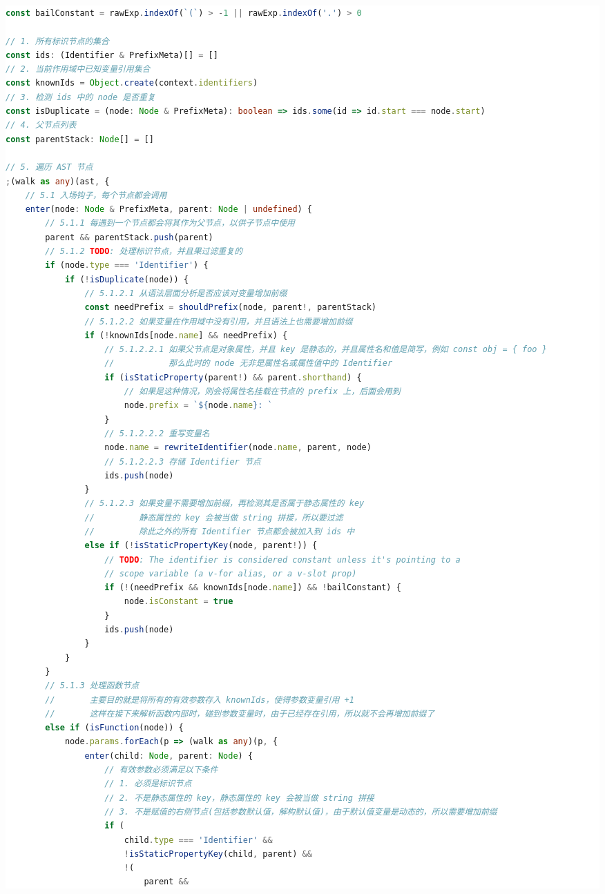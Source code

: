 ```ts
const bailConstant = rawExp.indexOf(`(`) > -1 || rawExp.indexOf('.') > 0

// 1. 所有标识节点的集合
const ids: (Identifier & PrefixMeta)[] = []
// 2. 当前作用域中已知变量引用集合
const knownIds = Object.create(context.identifiers)
// 3. 检测 ids 中的 node 是否重复
const isDuplicate = (node: Node & PrefixMeta): boolean => ids.some(id => id.start === node.start)
// 4. 父节点列表
const parentStack: Node[] = []

// 5. 遍历 AST 节点
;(walk as any)(ast, {
    // 5.1 入场钩子，每个节点都会调用
    enter(node: Node & PrefixMeta, parent: Node | undefined) {
        // 5.1.1 每遇到一个节点都会将其作为父节点，以供子节点中使用
        parent && parentStack.push(parent)
        // 5.1.2 TODO: 处理标识节点，并且果过滤重复的
        if (node.type === 'Identifier') {
            if (!isDuplicate(node)) {
                // 5.1.2.1 从语法层面分析是否应该对变量增加前缀
                const needPrefix = shouldPrefix(node, parent!, parentStack)
                // 5.1.2.2 如果变量在作用域中没有引用，并且语法上也需要增加前缀
                if (!knownIds[node.name] && needPrefix) {
                    // 5.1.2.2.1 如果父节点是对象属性，并且 key 是静态的，并且属性名和值是简写，例如 const obj = { foo }
                    //           那么此时的 node 无非是属性名或属性值中的 Identifier
                    if (isStaticProperty(parent!) && parent.shorthand) {
                        // 如果是这种情况，则会将属性名挂载在节点的 prefix 上，后面会用到
                        node.prefix = `${node.name}: `
                    }
                    // 5.1.2.2.2 重写变量名
                    node.name = rewriteIdentifier(node.name, parent, node)
                    // 5.1.2.2.3 存储 Identifier 节点
                    ids.push(node)
                }
                // 5.1.2.3 如果变量不需要增加前缀，再检测其是否属于静态属性的 key
                //         静态属性的 key 会被当做 string 拼接，所以要过滤
                //         除此之外的所有 Identifier 节点都会被加入到 ids 中
                else if (!isStaticPropertyKey(node, parent!)) {
                    // TODO: The identifier is considered constant unless it's pointing to a
                    // scope variable (a v-for alias, or a v-slot prop)
                    if (!(needPrefix && knownIds[node.name]) && !bailConstant) {
                        node.isConstant = true
                    }
                    ids.push(node)
                }
            }
        }
        // 5.1.3 处理函数节点
        //       主要目的就是将所有的有效参数存入 knownIds，使得参数变量引用 +1
        //       这样在接下来解析函数内部时，碰到参数变量时，由于已经存在引用，所以就不会再增加前缀了
        else if (isFunction(node)) {
            node.params.forEach(p => (walk as any)(p, {
                enter(child: Node, parent: Node) {
                    // 有效参数必须满足以下条件
                    // 1. 必须是标识节点
                    // 2. 不是静态属性的 key，静态属性的 key 会被当做 string 拼接
                    // 3. 不是赋值的右侧节点(包括参数默认值，解构默认值)，由于默认值变量是动态的，所以需要增加前缀
                    if (
                        child.type === 'Identifier' &&
                        !isStaticPropertyKey(child, parent) &&
                        !(
                            parent &&
```